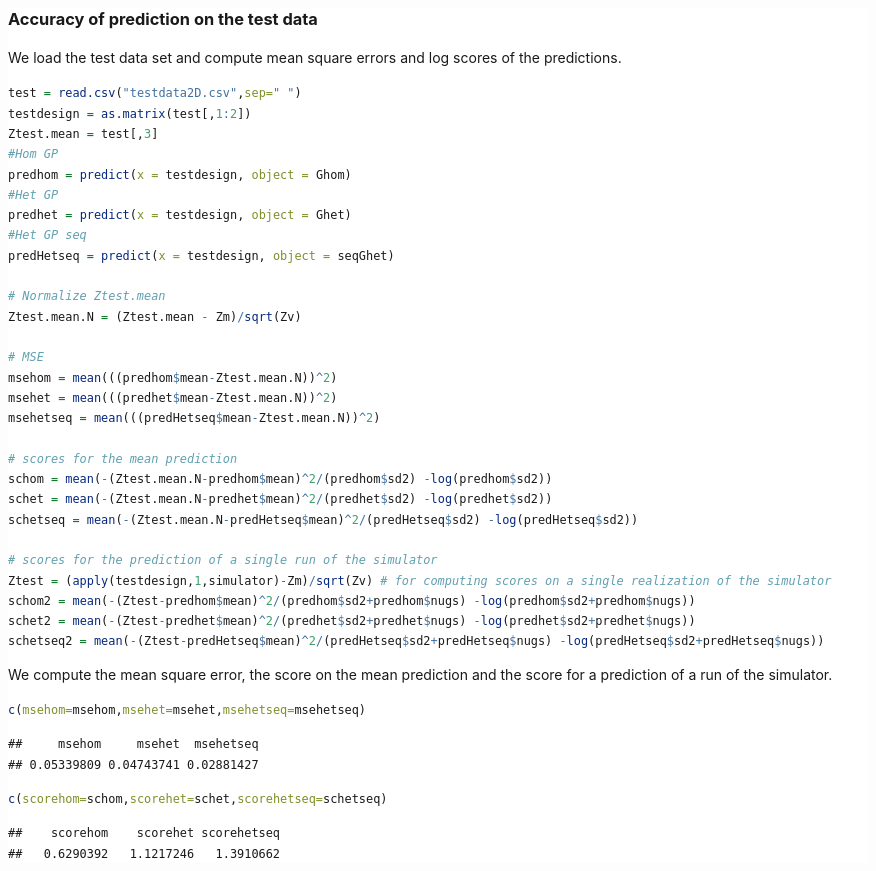 ### Accuracy of prediction on the test data

We load the test data set and compute mean square errors and log scores
of the predictions.

``` r
test = read.csv("testdata2D.csv",sep=" ")
testdesign = as.matrix(test[,1:2])
Ztest.mean = test[,3]
#Hom GP
predhom = predict(x = testdesign, object = Ghom)
#Het GP
predhet = predict(x = testdesign, object = Ghet)
#Het GP seq
predHetseq = predict(x = testdesign, object = seqGhet)

# Normalize Ztest.mean
Ztest.mean.N = (Ztest.mean - Zm)/sqrt(Zv)

# MSE
msehom = mean(((predhom$mean-Ztest.mean.N))^2)
msehet = mean(((predhet$mean-Ztest.mean.N))^2)
msehetseq = mean(((predHetseq$mean-Ztest.mean.N))^2)

# scores for the mean prediction
schom = mean(-(Ztest.mean.N-predhom$mean)^2/(predhom$sd2) -log(predhom$sd2))
schet = mean(-(Ztest.mean.N-predhet$mean)^2/(predhet$sd2) -log(predhet$sd2))
schetseq = mean(-(Ztest.mean.N-predHetseq$mean)^2/(predHetseq$sd2) -log(predHetseq$sd2))

# scores for the prediction of a single run of the simulator
Ztest = (apply(testdesign,1,simulator)-Zm)/sqrt(Zv) # for computing scores on a single realization of the simulator
schom2 = mean(-(Ztest-predhom$mean)^2/(predhom$sd2+predhom$nugs) -log(predhom$sd2+predhom$nugs))
schet2 = mean(-(Ztest-predhet$mean)^2/(predhet$sd2+predhet$nugs) -log(predhet$sd2+predhet$nugs))
schetseq2 = mean(-(Ztest-predHetseq$mean)^2/(predHetseq$sd2+predHetseq$nugs) -log(predHetseq$sd2+predHetseq$nugs))
```

We compute the mean square error, the score on the mean prediction and
the score for a prediction of a run of the simulator.

``` r
c(msehom=msehom,msehet=msehet,msehetseq=msehetseq)
```

    ##     msehom     msehet  msehetseq 
    ## 0.05339809 0.04743741 0.02881427

``` r
c(scorehom=schom,scorehet=schet,scorehetseq=schetseq)
```

    ##    scorehom    scorehet scorehetseq 
    ##   0.6290392   1.1217246   1.3910662
